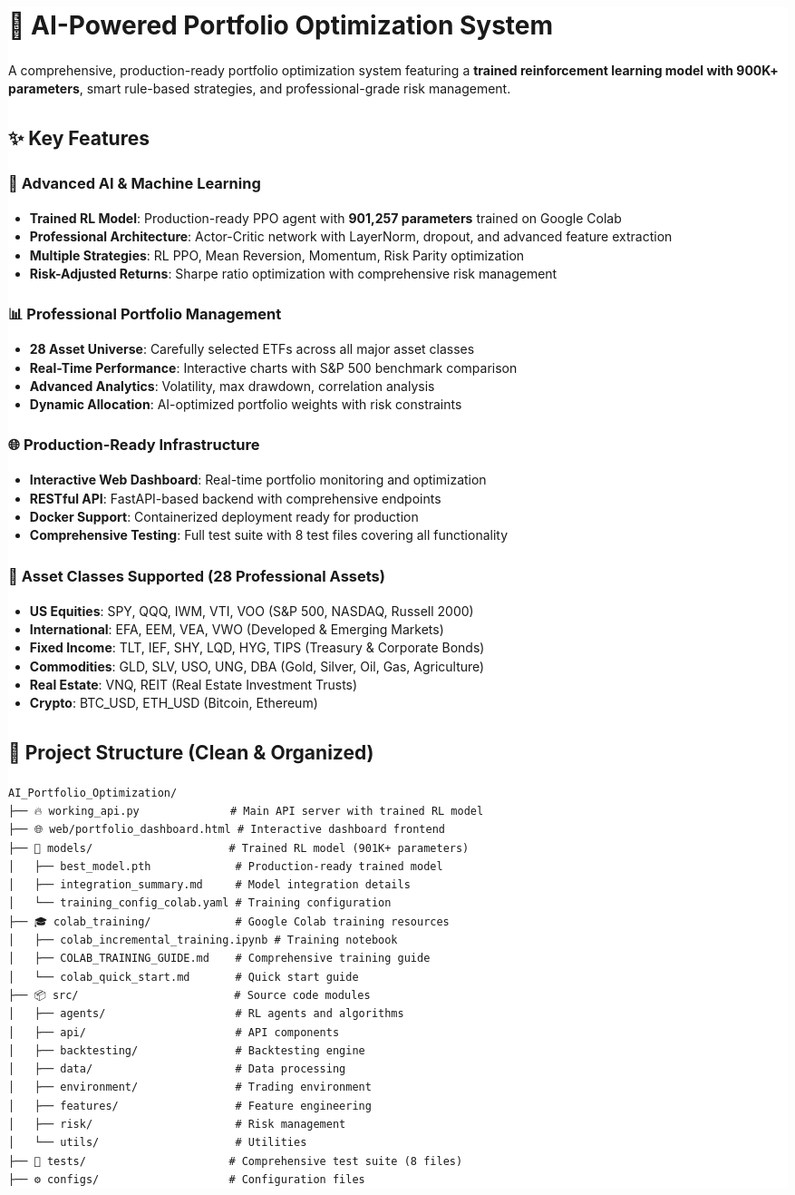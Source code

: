 # 🚀 AI-Powered Portfolio Optimization System

A comprehensive, production-ready portfolio optimization system featuring a **trained reinforcement learning model with 900K+ parameters**, smart rule-based strategies, and professional-grade risk management.

## ✨ Key Features

### 🤖 **Advanced AI & Machine Learning**
- **Trained RL Model**: Production-ready PPO agent with **901,257 parameters** trained on Google Colab
- **Professional Architecture**: Actor-Critic network with LayerNorm, dropout, and advanced feature extraction
- **Multiple Strategies**: RL PPO, Mean Reversion, Momentum, Risk Parity optimization
- **Risk-Adjusted Returns**: Sharpe ratio optimization with comprehensive risk management

### 📊 **Professional Portfolio Management**
- **28 Asset Universe**: Carefully selected ETFs across all major asset classes
- **Real-Time Performance**: Interactive charts with S&P 500 benchmark comparison
- **Advanced Analytics**: Volatility, max drawdown, correlation analysis
- **Dynamic Allocation**: AI-optimized portfolio weights with risk constraints

### 🌐 **Production-Ready Infrastructure**
- **Interactive Web Dashboard**: Real-time portfolio monitoring and optimization
- **RESTful API**: FastAPI-based backend with comprehensive endpoints
- **Docker Support**: Containerized deployment ready for production
- **Comprehensive Testing**: Full test suite with 8 test files covering all functionality

### 🎯 **Asset Classes Supported (28 Professional Assets)**
- **US Equities**: SPY, QQQ, IWM, VTI, VOO (S&P 500, NASDAQ, Russell 2000)
- **International**: EFA, EEM, VEA, VWO (Developed & Emerging Markets)
- **Fixed Income**: TLT, IEF, SHY, LQD, HYG, TIPS (Treasury & Corporate Bonds)
- **Commodities**: GLD, SLV, USO, UNG, DBA (Gold, Silver, Oil, Gas, Agriculture)
- **Real Estate**: VNQ, REIT (Real Estate Investment Trusts)
- **Crypto**: BTC_USD, ETH_USD (Bitcoin, Ethereum)

## 📁 Project Structure (Clean & Organized)

```
AI_Portfolio_Optimization/
├── 🔥 working_api.py              # Main API server with trained RL model
├── 🌐 web/portfolio_dashboard.html # Interactive dashboard frontend
├── 🤖 models/                     # Trained RL model (901K+ parameters)
│   ├── best_model.pth             # Production-ready trained model
│   ├── integration_summary.md     # Model integration details
│   └── training_config_colab.yaml # Training configuration
├── 🎓 colab_training/             # Google Colab training resources
│   ├── colab_incremental_training.ipynb # Training notebook
│   ├── COLAB_TRAINING_GUIDE.md    # Comprehensive training guide
│   └── colab_quick_start.md       # Quick start guide
├── 📦 src/                        # Source code modules
│   ├── agents/                    # RL agents and algorithms
│   ├── api/                       # API components
│   ├── backtesting/               # Backtesting engine
│   ├── data/                      # Data processing
│   ├── environment/               # Trading environment
│   ├── features/                  # Feature engineering
│   ├── risk/                      # Risk management
│   └── utils/                     # Utilities
├── 🧪 tests/                      # Comprehensive test suite (8 files)
├── ⚙️ configs/                    # Configuration files
```
